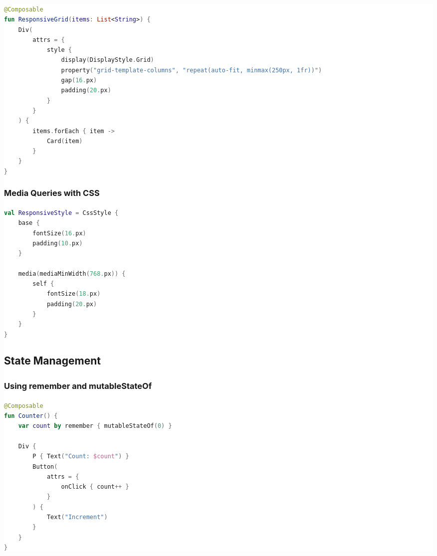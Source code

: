 ```kotlin
@Composable
fun ResponsiveGrid(items: List<String>) {
    Div(
        attrs = {
            style {
                display(DisplayStyle.Grid)
                property("grid-template-columns", "repeat(auto-fit, minmax(250px, 1fr))")
                gap(16.px)
                padding(20.px)
            }
        }
    ) {
        items.forEach { item ->
            Card(item)
        }
    }
}
```

### Media Queries with CSS

```kotlin
val ResponsiveStyle = CssStyle {
    base {
        fontSize(16.px)
        padding(10.px)
    }
    
    media(mediaMinWidth(768.px)) {
        self {
            fontSize(18.px)
            padding(20.px)
        }
    }
}
```

## State Management

### Using remember and mutableStateOf

```kotlin
@Composable
fun Counter() {
    var count by remember { mutableStateOf(0) }
    
    Div {
        P { Text("Count: $count") }
        Button(
            attrs = {
                onClick { count++ }
            }
        ) {
            Text("Increment")
        }
    }
}
```
